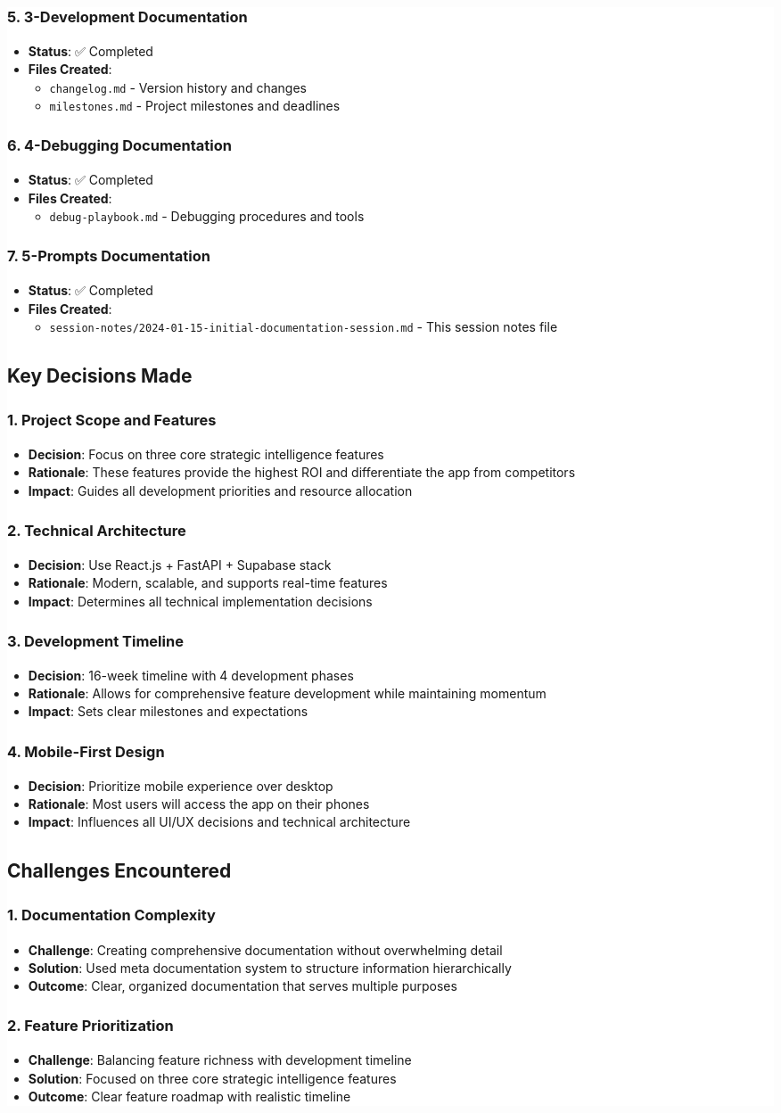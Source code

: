### 5. 3-Development Documentation
- **Status**: ✅ Completed
- **Files Created**:
  - `changelog.md` - Version history and changes
  - `milestones.md` - Project milestones and deadlines

### 6. 4-Debugging Documentation
- **Status**: ✅ Completed
- **Files Created**:
  - `debug-playbook.md` - Debugging procedures and tools

### 7. 5-Prompts Documentation
- **Status**: ✅ Completed
- **Files Created**:
  - `session-notes/2024-01-15-initial-documentation-session.md` - This session notes file

## Key Decisions Made

### 1. Project Scope and Features
- **Decision**: Focus on three core strategic intelligence features
- **Rationale**: These features provide the highest ROI and differentiate the app from competitors
- **Impact**: Guides all development priorities and resource allocation

### 2. Technical Architecture
- **Decision**: Use React.js + FastAPI + Supabase stack
- **Rationale**: Modern, scalable, and supports real-time features
- **Impact**: Determines all technical implementation decisions

### 3. Development Timeline
- **Decision**: 16-week timeline with 4 development phases
- **Rationale**: Allows for comprehensive feature development while maintaining momentum
- **Impact**: Sets clear milestones and expectations

### 4. Mobile-First Design
- **Decision**: Prioritize mobile experience over desktop
- **Rationale**: Most users will access the app on their phones
- **Impact**: Influences all UI/UX decisions and technical architecture

## Challenges Encountered

### 1. Documentation Complexity
- **Challenge**: Creating comprehensive documentation without overwhelming detail
- **Solution**: Used meta documentation system to structure information hierarchically
- **Outcome**: Clear, organized documentation that serves multiple purposes

### 2. Feature Prioritization
- **Challenge**: Balancing feature richness with development timeline
- **Solution**: Focused on three core strategic intelligence features
- **Outcome**: Clear feature roadmap with realistic timeline
